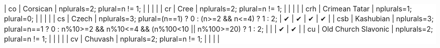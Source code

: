 | co          | Corsican                         | nplurals=2; plural=n != 1;                                                                                                                                                                                                                                                                                                                                                                                                                                                                                                                                     |                                                                                          |                                                                 |                                                                           |
| cr          | Cree                             | nplurals=2; plural=n != 1;                                                                                                                                                                                                                                                                                                                                                                                                                                                                                                                                     |                                                                                          |                                                                 |                                                                           |
| crh         | Crimean Tatar                    | nplurals=1; plural=0;                                                                                                                                                                                                                                                                                                                                                                                                                                                                                                                                          |                                                                                          |                                                                 |                                                                           |
| cs          | Czech                            | nplurals=3; plural=(n==1) ? 0 : (n>=2 && n<=4) ? 1 : 2;                                                                                                                                                                                                                                                                                                                                                                                                                                                                                                        | ✔                                                                                        | ✔                                                               | ✔                                                                         | ✔                                                               |
| csb         | Kashubian                        | nplurals=3; plural=n==1 ? 0 : n%10>=2 && n%10<=4 && (n%100<10 \|\| n%100>=20) ? 1 : 2;                                                                                                                                                                                                                                                                                                                                                                                                                                                                         |                                                                                          |                                                                 | ✔                                                                         | ✔                                                               |
| cu          | Old Church Slavonic              | nplurals=2; plural=n != 1;                                                                                                                                                                                                                                                                                                                                                                                                                                                                                                                                     |                                                                                          |                                                                 |                                                                           |
| cv          | Chuvash                          | nplurals=2; plural=n != 1;                                                                                                                                                                                                                                                                                                                                                                                                                                                                                                                                     |                                                                                          |                                                                 |                                                                           |
